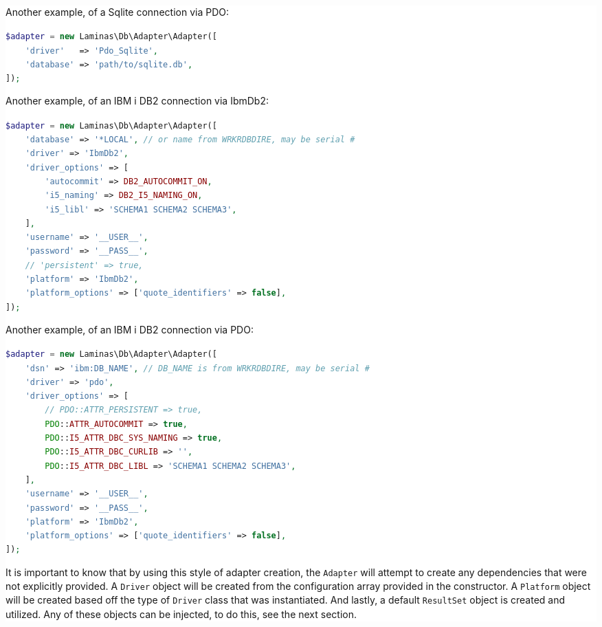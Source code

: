 Another example, of a Sqlite connection via PDO:

```php
$adapter = new Laminas\Db\Adapter\Adapter([
    'driver'   => 'Pdo_Sqlite',
    'database' => 'path/to/sqlite.db',
]);
```

Another example, of an IBM i DB2 connection via IbmDb2:

```php
$adapter = new Laminas\Db\Adapter\Adapter([
    'database' => '*LOCAL', // or name from WRKRDBDIRE, may be serial #
    'driver' => 'IbmDb2',
    'driver_options' => [
        'autocommit' => DB2_AUTOCOMMIT_ON,
        'i5_naming' => DB2_I5_NAMING_ON,
        'i5_libl' => 'SCHEMA1 SCHEMA2 SCHEMA3',
    ],
    'username' => '__USER__',
    'password' => '__PASS__',
    // 'persistent' => true,
    'platform' => 'IbmDb2',
    'platform_options' => ['quote_identifiers' => false],
]);
```

Another example, of an IBM i DB2 connection via PDO:

```php
$adapter = new Laminas\Db\Adapter\Adapter([
    'dsn' => 'ibm:DB_NAME', // DB_NAME is from WRKRDBDIRE, may be serial #
    'driver' => 'pdo',
    'driver_options' => [
        // PDO::ATTR_PERSISTENT => true,
        PDO::ATTR_AUTOCOMMIT => true,
        PDO::I5_ATTR_DBC_SYS_NAMING => true,
        PDO::I5_ATTR_DBC_CURLIB => '',
        PDO::I5_ATTR_DBC_LIBL => 'SCHEMA1 SCHEMA2 SCHEMA3',
    ],
    'username' => '__USER__',
    'password' => '__PASS__',
    'platform' => 'IbmDb2',
    'platform_options' => ['quote_identifiers' => false],
]);
```

It is important to know that by using this style of adapter creation, the
`Adapter` will attempt to create any dependencies that were not explicitly
provided. A `Driver` object will be created from the configuration array
provided in the constructor. A `Platform` object will be created based off the
type of `Driver` class that was instantiated. And lastly, a default `ResultSet`
object is created and utilized. Any of these objects can be injected, to do
this, see the next section.

